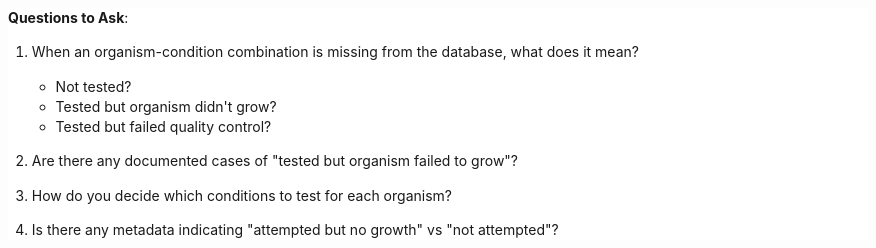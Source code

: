**Questions to Ask**:
1. When an organism-condition combination is missing from the database, what does it mean?
   - Not tested?
   - Tested but organism didn't grow?
   - Tested but failed quality control?

2. Are there any documented cases of "tested but organism failed to grow"?

3. How do you decide which conditions to test for each organism?

4. Is there any metadata indicating "attempted but no growth" vs "not attempted"?
